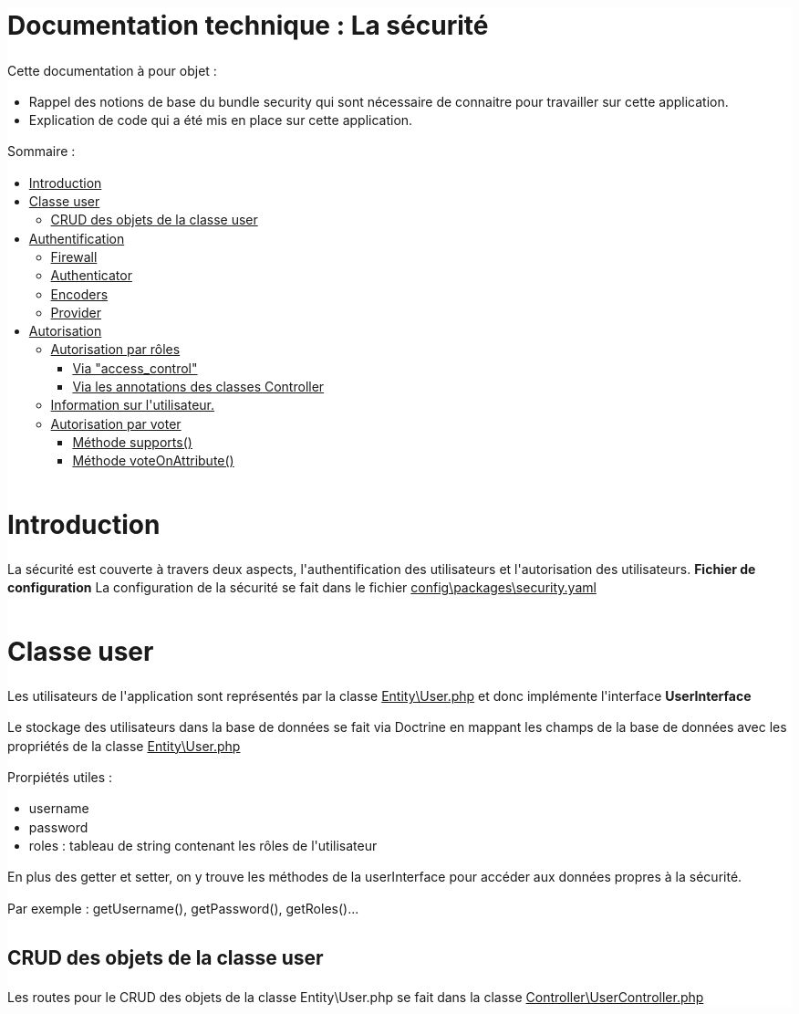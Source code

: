 Documentation technique : La sécurité 
=====================================

Cette documentation à pour objet : 

- Rappel des notions de base du bundle security qui sont nécessaire de connaitre pour travailler sur cette application.
- Explication de code qui a été mis en place sur cette application.

Sommaire :
- [Introduction](#introduction)
- [Classe user](#classe-user)
  - [CRUD des objets de la classe user](#crud-des-objets-de-la-classe-user)
- [Authentification](#authentification)
  - [Firewall](#firewall)
  - [Authenticator](#authenticator)
  - [Encoders](#encoders)
  - [Provider](#provider)
- [Autorisation](#autorisation)
  - [Autorisation par rôles](#autorisation-par-rôles)
    - [Via "access_control"](#via-access_control)
    - [Via les annotations des classes Controller](#via-les-annotations-des-classes-controller)
  - [Information sur l'utilisateur.](#information-sur-lutilisateur)
  - [Autorisation par voter](#autorisation-par-voter)
    - [Méthode supports()](#méthode-supports)
    - [Méthode voteOnAttribute()](#méthode-voteonattribute)

Introduction
============
La sécurité est couverte à travers deux aspects, l'authentification des utilisateurs et l'autorisation des utilisateurs.
**Fichier de configuration**
La configuration de la sécurité se fait dans le fichier [config\packages\security.yaml](config\packages\security.yaml)

Classe user
===========
Les utilisateurs de l'application sont représentés par la classe [Entity\User.php](src/Entity/User.php) et donc implémente l'interface **UserInterface**

Le stockage des utilisateurs dans la base de données se fait via Doctrine en mappant les champs de la base de données avec les propriétés de la classe [Entity\User.php](src/Entity/User.php)

Prorpiétés utiles : 

- username
- password
- roles : tableau de string contenant les rôles de l'utilisateur

En plus des getter et setter, on y trouve les méthodes de la userInterface pour accéder aux données propres à la sécurité.

Par exemple : getUsername(), getPassword(), getRoles()...

CRUD des objets de la classe user
---------------------------------
Les routes pour le CRUD des objets de la classe Entity\User.php se fait dans la classe [Controller\UserController.php](src/Controller/UserController.php) 
